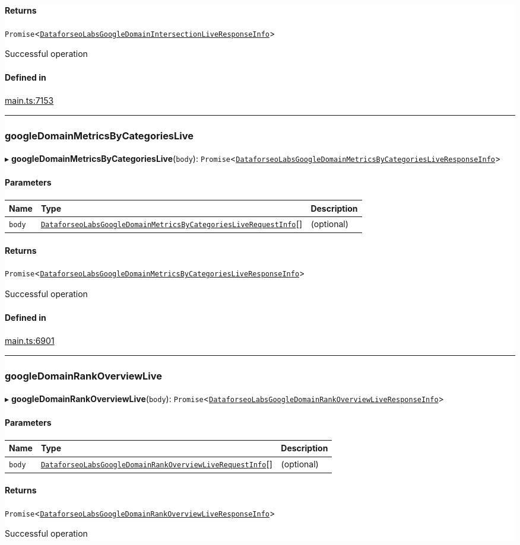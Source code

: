 #### Returns

`Promise`\<[`DataforseoLabsGoogleDomainIntersectionLiveResponseInfo`](DataforseoLabsGoogleDomainIntersectionLiveResponseInfo.md)\>

Successful operation

#### Defined in

[main.ts:7153](https://github.com/dataforseo/TypeScriptClient/blob/7ca1aa4/main.ts#L7153)

___


### googleDomainMetricsByCategoriesLive

▸ **googleDomainMetricsByCategoriesLive**(`body`): `Promise`\<[`DataforseoLabsGoogleDomainMetricsByCategoriesLiveResponseInfo`](DataforseoLabsGoogleDomainMetricsByCategoriesLiveResponseInfo.md)\>

#### Parameters

| Name | Type | Description |
| :------ | :------ | :------ |
| `body` | [`DataforseoLabsGoogleDomainMetricsByCategoriesLiveRequestInfo`](DataforseoLabsGoogleDomainMetricsByCategoriesLiveRequestInfo.md)[] | (optional) |

#### Returns

`Promise`\<[`DataforseoLabsGoogleDomainMetricsByCategoriesLiveResponseInfo`](DataforseoLabsGoogleDomainMetricsByCategoriesLiveResponseInfo.md)\>

Successful operation

#### Defined in

[main.ts:6901](https://github.com/dataforseo/TypeScriptClient/blob/7ca1aa4/main.ts#L6901)

___


### googleDomainRankOverviewLive

▸ **googleDomainRankOverviewLive**(`body`): `Promise`\<[`DataforseoLabsGoogleDomainRankOverviewLiveResponseInfo`](DataforseoLabsGoogleDomainRankOverviewLiveResponseInfo.md)\>

#### Parameters

| Name | Type | Description |
| :------ | :------ | :------ |
| `body` | [`DataforseoLabsGoogleDomainRankOverviewLiveRequestInfo`](DataforseoLabsGoogleDomainRankOverviewLiveRequestInfo.md)[] | (optional) |

#### Returns

`Promise`\<[`DataforseoLabsGoogleDomainRankOverviewLiveResponseInfo`](DataforseoLabsGoogleDomainRankOverviewLiveResponseInfo.md)\>

Successful operation
